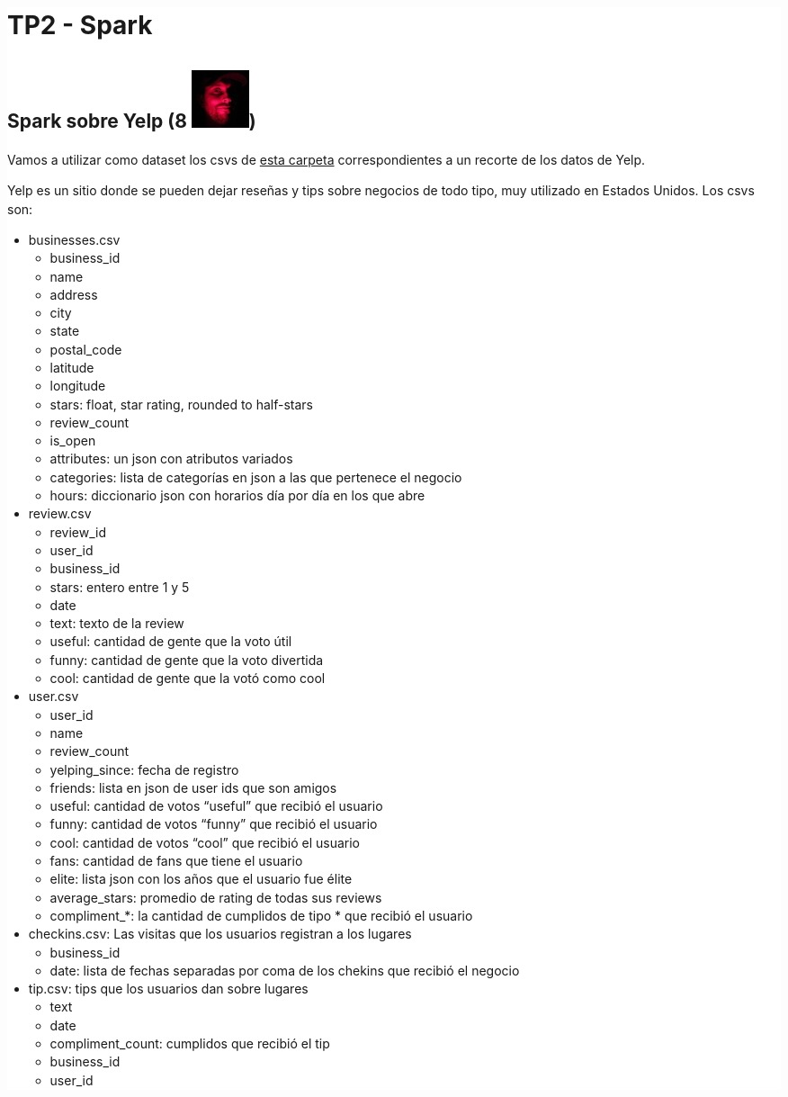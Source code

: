 # TP2 - Spark

## Spark sobre Yelp (8 <img src="imgs/1c2022/luisito64.jpg" />)

Vamos a utilizar como dataset los csvs de [esta carpeta](https://drive.google.com/drive/folders/1aluo8daHgFMn40ndeBkpRMzE4hN00cEj) correspondientes a un recorte de los datos de Yelp.

Yelp es un sitio donde se pueden dejar reseñas y tips sobre negocios de todo tipo, muy utilizado en Estados Unidos. Los csvs son:

* businesses.csv
  * business_id
  * name
  * address
  * city
  * state
  * postal_code
  * latitude
  * longitude
  * stars: float, star rating, rounded to half-stars
  * review_count
  * is_open
  * attributes: un json con atributos variados
  * categories: lista de categorías en json a las que pertenece el negocio
  * hours: diccionario json con horarios día por día en los que abre
* review.csv
  * review_id
  * user_id
  * business_id
  * stars: entero entre 1 y 5
  * date
  * text: texto de la review
  * useful: cantidad de gente que la voto útil
  * funny: cantidad de gente que la voto divertida
  * cool: cantidad de gente que la votó como cool
* user.csv
  * user_id
  * name
  * review_count
  * yelping_since: fecha de registro
  * friends: lista en json de user ids que son amigos
  * useful: cantidad de votos “useful” que recibió el usuario
  * funny: cantidad de votos “funny” que recibió el usuario
  * cool: cantidad de votos “cool” que recibió el usuario
  * fans: cantidad de fans que tiene el usuario
  * elite: lista json con los años que el usuario fue élite
  * average_stars: promedio de rating de todas sus reviews
  * compliment_*: la cantidad de cumplidos de tipo * que recibió el usuario
* checkins.csv: Las visitas que los usuarios registran a los lugares
  * business_id
  * date: lista de fechas separadas por coma de los chekins que recibió el negocio
* tip.csv: tips que los usuarios dan sobre lugares
  * text
  * date
  * compliment_count: cumplidos que recibió el tip
  * business_id
  * user_id
